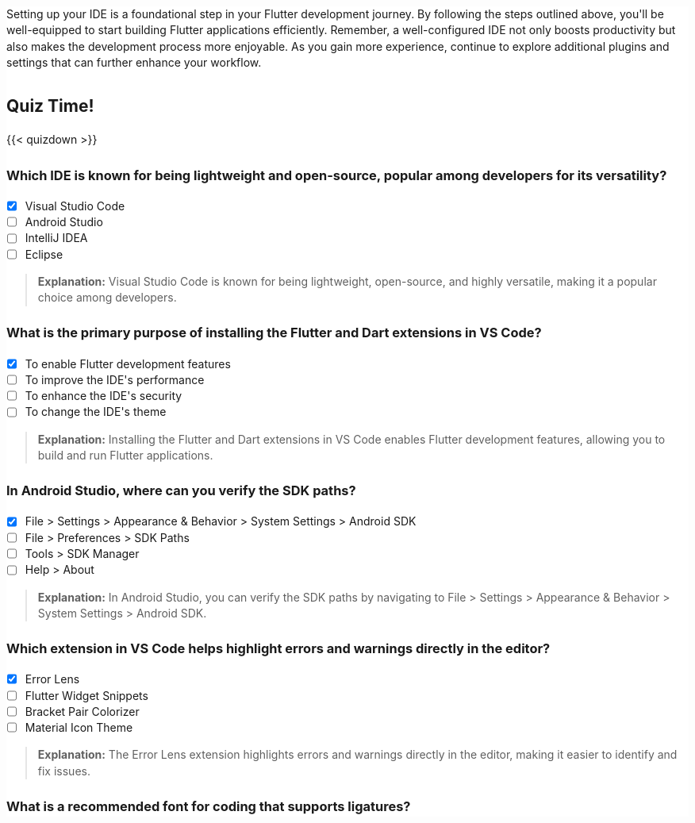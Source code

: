 Setting up your IDE is a foundational step in your Flutter development journey. By following the steps outlined above, you'll be well-equipped to start building Flutter applications efficiently. Remember, a well-configured IDE not only boosts productivity but also makes the development process more enjoyable. As you gain more experience, continue to explore additional plugins and settings that can further enhance your workflow.

## Quiz Time!

{{< quizdown >}}

### Which IDE is known for being lightweight and open-source, popular among developers for its versatility?

- [x] Visual Studio Code
- [ ] Android Studio
- [ ] IntelliJ IDEA
- [ ] Eclipse

> **Explanation:** Visual Studio Code is known for being lightweight, open-source, and highly versatile, making it a popular choice among developers.

### What is the primary purpose of installing the Flutter and Dart extensions in VS Code?

- [x] To enable Flutter development features
- [ ] To improve the IDE's performance
- [ ] To enhance the IDE's security
- [ ] To change the IDE's theme

> **Explanation:** Installing the Flutter and Dart extensions in VS Code enables Flutter development features, allowing you to build and run Flutter applications.

### In Android Studio, where can you verify the SDK paths?

- [x] File > Settings > Appearance & Behavior > System Settings > Android SDK
- [ ] File > Preferences > SDK Paths
- [ ] Tools > SDK Manager
- [ ] Help > About

> **Explanation:** In Android Studio, you can verify the SDK paths by navigating to File > Settings > Appearance & Behavior > System Settings > Android SDK.

### Which extension in VS Code helps highlight errors and warnings directly in the editor?

- [x] Error Lens
- [ ] Flutter Widget Snippets
- [ ] Bracket Pair Colorizer
- [ ] Material Icon Theme

> **Explanation:** The Error Lens extension highlights errors and warnings directly in the editor, making it easier to identify and fix issues.

### What is a recommended font for coding that supports ligatures?

